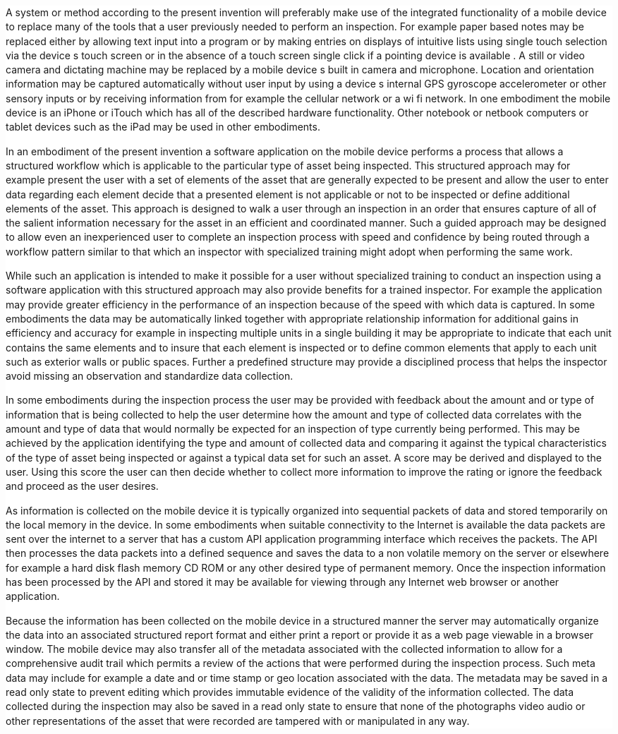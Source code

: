 A system or method according to the present invention will preferably make use of the integrated functionality of a mobile device to replace many of the tools that a user previously needed to perform an inspection. For example paper based notes may be replaced either by allowing text input into a program or by making entries on displays of intuitive lists using single touch selection via the device s touch screen or in the absence of a touch screen single click if a pointing device is available . A still or video camera and dictating machine may be replaced by a mobile device s built in camera and microphone. Location and orientation information may be captured automatically without user input by using a device s internal GPS gyroscope accelerometer or other sensory inputs or by receiving information from for example the cellular network or a wi fi network. In one embodiment the mobile device is an iPhone or iTouch which has all of the described hardware functionality. Other notebook or netbook computers or tablet devices such as the iPad may be used in other embodiments.

In an embodiment of the present invention a software application on the mobile device performs a process that allows a structured workflow which is applicable to the particular type of asset being inspected. This structured approach may for example present the user with a set of elements of the asset that are generally expected to be present and allow the user to enter data regarding each element decide that a presented element is not applicable or not to be inspected or define additional elements of the asset. This approach is designed to walk a user through an inspection in an order that ensures capture of all of the salient information necessary for the asset in an efficient and coordinated manner. Such a guided approach may be designed to allow even an inexperienced user to complete an inspection process with speed and confidence by being routed through a workflow pattern similar to that which an inspector with specialized training might adopt when performing the same work.

While such an application is intended to make it possible for a user without specialized training to conduct an inspection using a software application with this structured approach may also provide benefits for a trained inspector. For example the application may provide greater efficiency in the performance of an inspection because of the speed with which data is captured. In some embodiments the data may be automatically linked together with appropriate relationship information for additional gains in efficiency and accuracy for example in inspecting multiple units in a single building it may be appropriate to indicate that each unit contains the same elements and to insure that each element is inspected or to define common elements that apply to each unit such as exterior walls or public spaces. Further a predefined structure may provide a disciplined process that helps the inspector avoid missing an observation and standardize data collection.

In some embodiments during the inspection process the user may be provided with feedback about the amount and or type of information that is being collected to help the user determine how the amount and type of collected data correlates with the amount and type of data that would normally be expected for an inspection of type currently being performed. This may be achieved by the application identifying the type and amount of collected data and comparing it against the typical characteristics of the type of asset being inspected or against a typical data set for such an asset. A score may be derived and displayed to the user. Using this score the user can then decide whether to collect more information to improve the rating or ignore the feedback and proceed as the user desires.

As information is collected on the mobile device it is typically organized into sequential packets of data and stored temporarily on the local memory in the device. In some embodiments when suitable connectivity to the Internet is available the data packets are sent over the internet to a server that has a custom API application programming interface which receives the packets. The API then processes the data packets into a defined sequence and saves the data to a non volatile memory on the server or elsewhere for example a hard disk flash memory CD ROM or any other desired type of permanent memory. Once the inspection information has been processed by the API and stored it may be available for viewing through any Internet web browser or another application.

Because the information has been collected on the mobile device in a structured manner the server may automatically organize the data into an associated structured report format and either print a report or provide it as a web page viewable in a browser window. The mobile device may also transfer all of the metadata associated with the collected information to allow for a comprehensive audit trail which permits a review of the actions that were performed during the inspection process. Such meta data may include for example a date and or time stamp or geo location associated with the data. The metadata may be saved in a read only state to prevent editing which provides immutable evidence of the validity of the information collected. The data collected during the inspection may also be saved in a read only state to ensure that none of the photographs video audio or other representations of the asset that were recorded are tampered with or manipulated in any way.
